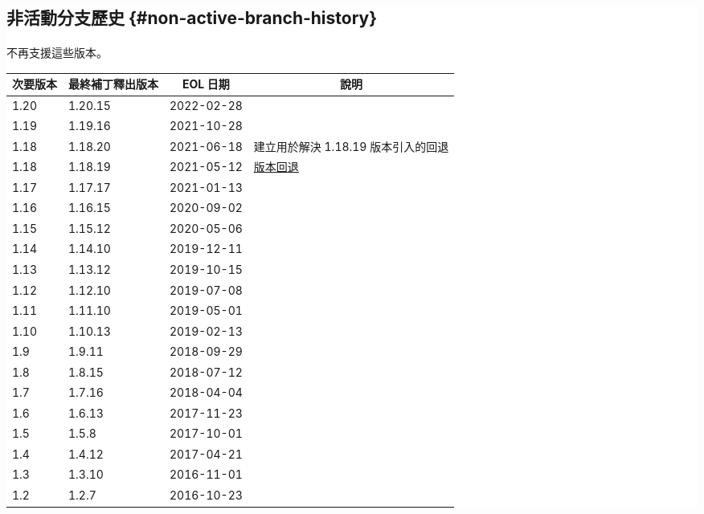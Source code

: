 
## 非活動分支歷史  {#non-active-branch-history}

不再支援這些版本。


| 次要版本       | 最終補丁釋出版本       | EOL 日期    | 說明                                                                   |
| ------------- | ------------------- | ---------- | ---------------------------------------------------------------------- |
| 1.20          | 1.20.15             | 2022-02-28 |                                                                        |
| 1.19          | 1.19.16             | 2021-10-28 |                                                                        |
| 1.18          | 1.18.20             | 2021-06-18 | 建立用於解決 1.18.19 版本引入的回退                                        |
| 1.18          | 1.18.19             | 2021-05-12 | [版本回退](https://groups.google.com/g/kubernetes-dev/c/KuF8s2zueFs)    |
| 1.17          | 1.17.17             | 2021-01-13 |                                                                        |
| 1.16          | 1.16.15             | 2020-09-02 |                                                                        |
| 1.15          | 1.15.12             | 2020-05-06 |                                                                        |
| 1.14          | 1.14.10             | 2019-12-11 |                                                                        |
| 1.13          | 1.13.12             | 2019-10-15 |                                                                        |
| 1.12          | 1.12.10             | 2019-07-08 |                                                                        |
| 1.11          | 1.11.10             | 2019-05-01 |                                                                        |
| 1.10          | 1.10.13             | 2019-02-13 |                                                                        |
| 1.9           | 1.9.11              | 2018-09-29 |                                                                        |
| 1.8           | 1.8.15              | 2018-07-12 |                                                                        |
| 1.7           | 1.7.16              | 2018-04-04 |                                                                        |
| 1.6           | 1.6.13              | 2017-11-23 |                                                                        |
| 1.5           | 1.5.8               | 2017-10-01 |                                                                        |
| 1.4           | 1.4.12              | 2017-04-21 |                                                                        |
| 1.3           | 1.3.10              | 2016-11-01 |                                                                        |
| 1.2           | 1.2.7               | 2016-10-23 |                                                                        |

[cherry-picks]: https://github.com/kubernetes/community/blob/master/contributors/devel/sig-release/cherry-picks.md
[release-managers]: /releases/release-managers
[釋出流程說明]: /releases/release
[yearly-support]: https://git.k8s.io/enhancements/keps/sig-release/1498-kubernetes-yearly-support-period/README.md
